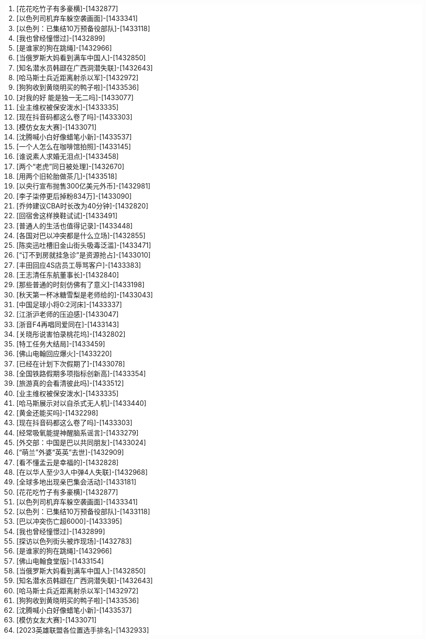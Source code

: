 1. [花花吃竹子有多豪横]-[1432877]
1. [以色列司机弃车躲空袭画面]-[1433341]
1. [以色列：已集结10万预备役部队]-[1433118]
1. [我也曾经憧憬过]-[1432899]
1. [是谁家的狗在跳绳]-[1432966]
1. [当俄罗斯大妈看到满车中国人]-[1432850]
1. [知名潜水员韩颋在广西洞潜失联]-[1432643]
1. [哈马斯士兵近距离射杀以军]-[1432972]
1. [狗狗收到黄晓明买的鸭子啦]-[1433536]
1. [对我的好 能是独一无二吗]-[1433077]
1. [业主维权被保安泼水]-[1433335]
1. [现在抖音码都这么卷了吗]-[1433303]
1. [模仿女友大赛]-[1433071]
1. [沈腾喊小白好像蜡笔小新]-[1433537]
1. [一个人怎么在咖啡馆拍照]-[1433145]
1. [谁说素人求婚无泪点]-[1433458]
1. [两个“老虎”同日被处理]-[1432670]
1. [用两个旧轮胎做茶几]-[1433518]
1. [以央行宣布抛售300亿美元外币]-[1432981]
1. [李子柒停更后掉粉834万]-[1433090]
1. [乔帅建议CBA时长改为40分钟]-[1432820]
1. [回宿舍这样换鞋试试]-[1433491]
1. [普通人的生活也值得记录]-[1433448]
1. [各国对巴以冲突都是什么立场]-[1432855]
1. [陈奕迅吐槽旧金山街头吸毒泛滥]-[1433471]
1. [“订不到房就挂急诊”是资源抢占]-[1433010]
1. [丰田回应4S店员工辱骂客户]-[1433383]
1. [王志清任东航董事长]-[1432840]
1. [那些普通的时刻仿佛有了意义]-[1433198]
1. [秋天第一杯冰糖雪梨是老师给的]-[1433043]
1. [中国足球小将0:2河床]-[1433337]
1. [江浙沪老师的压迫感]-[1433047]
1. [浙音F4再唱同爱同在]-[1433143]
1. [关晓彤说害怕录桃花坞]-[1432802]
1. [特工任务大结局]-[1433459]
1. [佛山电翰回应爆火]-[1433220]
1. [已经在计划下次假期了]-[1433078]
1. [全国铁路假期多项指标创新高]-[1433354]
1. [旅游真的会看清彼此吗]-[1433512]
1. [业主维权被保安泼水]-[1433335]
1. [哈马斯展示对以自杀式无人机]-[1433440]
1. [黄金还能买吗]-[1432298]
1. [现在抖音码都这么卷了吗]-[1433303]
1. [经常吸氧能提神醒脑系谣言]-[1433279]
1. [外交部：中国是巴以共同朋友]-[1433024]
1. [“萌兰”外婆“英英”去世]-[1432909]
1. [看不懂孟云是幸福的]-[1432828]
1. [在以华人至少3人中弹4人失联]-[1432968]
1. [全球多地出现亲巴集会活动]-[1433181]
1. [花花吃竹子有多豪横]-[1432877]
1. [以色列司机弃车躲空袭画面]-[1433341]
1. [以色列：已集结10万预备役部队]-[1433118]
1. [巴以冲突伤亡超6000]-[1433395]
1. [我也曾经憧憬过]-[1432899]
1. [探访以色列街头被炸现场]-[1432783]
1. [是谁家的狗在跳绳]-[1432966]
1. [佛山电翰食堂版]-[1433154]
1. [当俄罗斯大妈看到满车中国人]-[1432850]
1. [知名潜水员韩颋在广西洞潜失联]-[1432643]
1. [哈马斯士兵近距离射杀以军]-[1432972]
1. [狗狗收到黄晓明买的鸭子啦]-[1433536]
1. [沈腾喊小白好像蜡笔小新]-[1433537]
1. [模仿女友大赛]-[1433071]
1. [2023英雄联盟各位置选手排名]-[1432933]